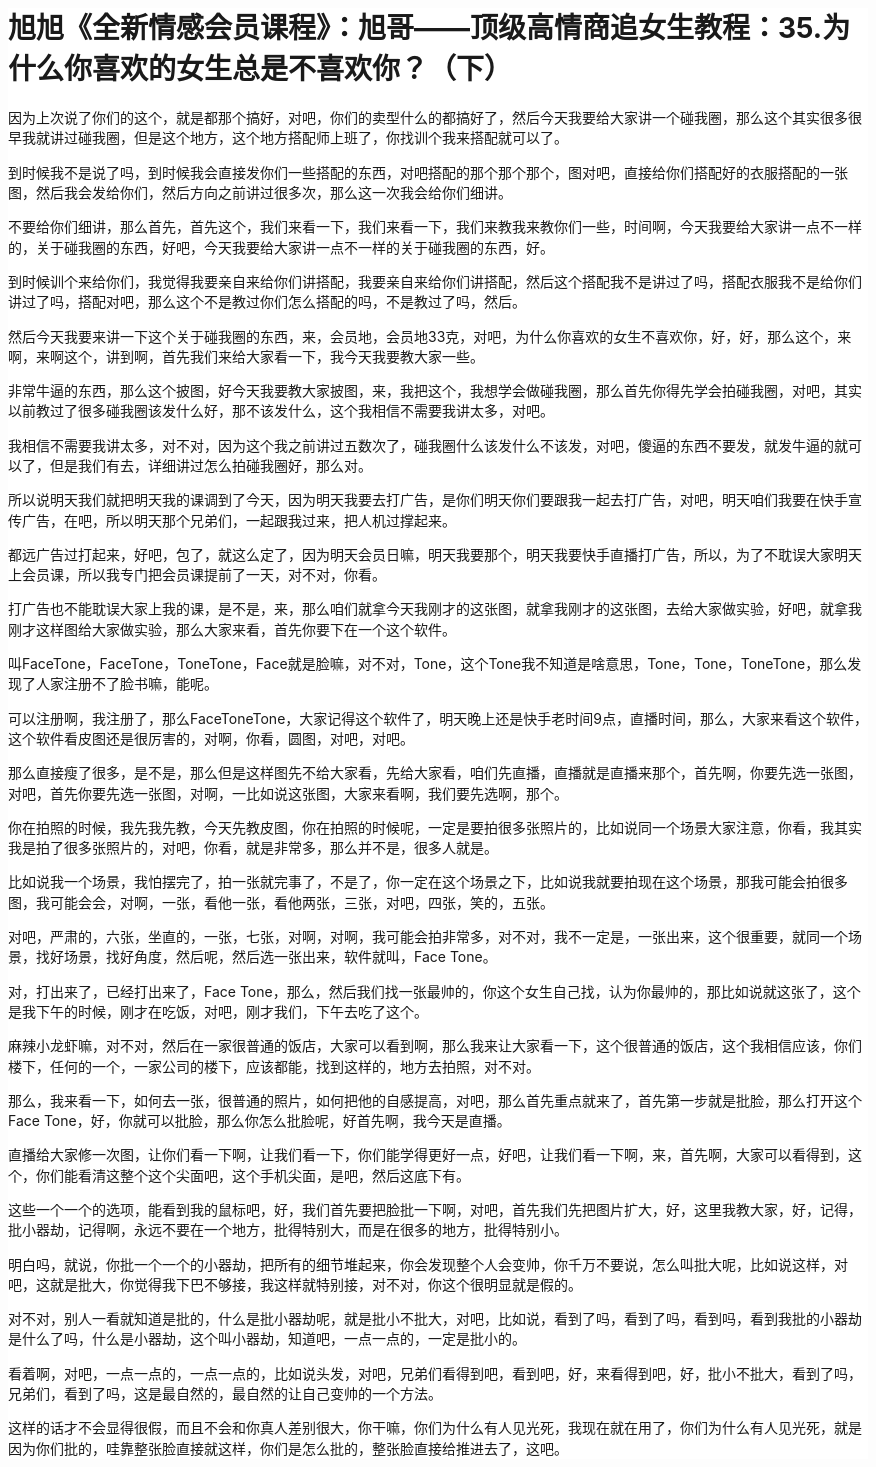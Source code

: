 # 旭旭《全新情感会员课程》：旭哥——顶级高情商追女生教程：35.为什么你喜欢的女生总是不喜欢你？（下）

因为上次说了你们的这个，就是都那个搞好，对吧，你们的卖型什么的都搞好了，然后今天我要给大家讲一个碰我圈，那么这个其实很多很早我就讲过碰我圈，但是这个地方，这个地方搭配师上班了，你找训个我来搭配就可以了。

到时候我不是说了吗，到时候我会直接发你们一些搭配的东西，对吧搭配的那个那个那个，图对吧，直接给你们搭配好的衣服搭配的一张图，然后我会发给你们，然后方向之前讲过很多次，那么这一次我会给你们细讲。

不要给你们细讲，那么首先，首先这个，我们来看一下，我们来看一下，我们来教我来教你们一些，时间啊，今天我要给大家讲一点不一样的，关于碰我圈的东西，好吧，今天我要给大家讲一点不一样的关于碰我圈的东西，好。

到时候训个来给你们，我觉得我要亲自来给你们讲搭配，我要亲自来给你们讲搭配，然后这个搭配我不是讲过了吗，搭配衣服我不是给你们讲过了吗，搭配对吧，那么这个不是教过你们怎么搭配的吗，不是教过了吗，然后。

然后今天我要来讲一下这个关于碰我圈的东西，来，会员地，会员地33克，对吧，为什么你喜欢的女生不喜欢你，好，好，那么这个，来啊，来啊这个，讲到啊，首先我们来给大家看一下，我今天我要教大家一些。

非常牛逼的东西，那么这个披图，好今天我要教大家披图，来，我把这个，我想学会做碰我圈，那么首先你得先学会拍碰我圈，对吧，其实以前教过了很多碰我圈该发什么好，那不该发什么，这个我相信不需要我讲太多，对吧。

我相信不需要我讲太多，对不对，因为这个我之前讲过五数次了，碰我圈什么该发什么不该发，对吧，傻逼的东西不要发，就发牛逼的就可以了，但是我们有去，详细讲过怎么拍碰我圈好，那么对。

所以说明天我们就把明天我的课调到了今天，因为明天我要去打广告，是你们明天你们要跟我一起去打广告，对吧，明天咱们我要在快手宣传广告，在吧，所以明天那个兄弟们，一起跟我过来，把人机过撑起来。

都远广告过打起来，好吧，包了，就这么定了，因为明天会员日嘛，明天我要那个，明天我要快手直播打广告，所以，为了不耽误大家明天上会员课，所以我专门把会员课提前了一天，对不对，你看。

打广告也不能耽误大家上我的课，是不是，来，那么咱们就拿今天我刚才的这张图，就拿我刚才的这张图，去给大家做实验，好吧，就拿我刚才这样图给大家做实验，那么大家来看，首先你要下在一个这个软件。

叫FaceTone，FaceTone，ToneTone，Face就是脸嘛，对不对，Tone，这个Tone我不知道是啥意思，Tone，Tone，ToneTone，那么发现了人家注册不了脸书嘛，能呢。

可以注册啊，我注册了，那么FaceToneTone，大家记得这个软件了，明天晚上还是快手老时间9点，直播时间，那么，大家来看这个软件，这个软件看皮图还是很厉害的，对啊，你看，圆图，对吧，对吧。

那么直接瘦了很多，是不是，那么但是这样图先不给大家看，先给大家看，咱们先直播，直播就是直播来那个，首先啊，你要先选一张图，对吧，首先你要先选一张图，对啊，一比如说这张图，大家来看啊，我们要先选啊，那个。

你在拍照的时候，我先我先教，今天先教皮图，你在拍照的时候呢，一定是要拍很多张照片的，比如说同一个场景大家注意，你看，我其实我是拍了很多张照片的，对吧，你看，就是非常多，那么并不是，很多人就是。

比如说我一个场景，我怕摆完了，拍一张就完事了，不是了，你一定在这个场景之下，比如说我就要拍现在这个场景，那我可能会拍很多图，我可能会会，对啊，一张，看他一张，看他两张，三张，对吧，四张，笑的，五张。

对吧，严肃的，六张，坐直的，一张，七张，对啊，对啊，我可能会拍非常多，对不对，我不一定是，一张出来，这个很重要，就同一个场景，找好场景，找好角度，然后呢，然后选一张出来，软件就叫，Face Tone。

对，打出来了，已经打出来了，Face Tone，那么，然后我们找一张最帅的，你这个女生自己找，认为你最帅的，那比如说就这张了，这个是我下午的时候，刚才在吃饭，对吧，刚才我们，下午去吃了这个。

麻辣小龙虾嘛，对不对，然后在一家很普通的饭店，大家可以看到啊，那么我来让大家看一下，这个很普通的饭店，这个我相信应该，你们楼下，任何的一个，一家公司的楼下，应该都能，找到这样的，地方去拍照，对不对。

那么，我来看一下，如何去一张，很普通的照片，如何把他的自感提高，对吧，那么首先重点就来了，首先第一步就是批脸，那么打开这个Face Tone，好，你就可以批脸，那么你怎么批脸呢，好首先啊，我今天是直播。

直播给大家修一次图，让你们看一下啊，让我们看一下，你们能学得更好一点，好吧，让我们看一下啊，来，首先啊，大家可以看得到，这个，你们能看清这整个这个尖面吧，这个手机尖面，是吧，然后这底下有。

这些一个一个的选项，能看到我的鼠标吧，好，我们首先要把脸批一下啊，对吧，首先我们先把图片扩大，好，这里我教大家，好，记得，批小器劫，记得啊，永远不要在一个地方，批得特别大，而是在很多的地方，批得特别小。

明白吗，就说，你批一个一个的小器劫，把所有的细节堆起来，你会发现整个人会变帅，你千万不要说，怎么叫批大呢，比如说这样，对吧，这就是批大，你觉得我下巴不够接，我这样就特别接，对不对，你这个很明显就是假的。

对不对，别人一看就知道是批的，什么是批小器劫呢，就是批小不批大，对吧，比如说，看到了吗，看到了吗，看到吗，看到我批的小器劫是什么了吗，什么是小器劫，这个叫小器劫，知道吧，一点一点的，一定是批小的。

看着啊，对吧，一点一点的，一点一点的，比如说头发，对吧，兄弟们看得到吧，看到吧，好，来看得到吧，好，批小不批大，看到了吗，兄弟们，看到了吗，这是最自然的，最自然的让自己变帅的一个方法。

这样的话才不会显得很假，而且不会和你真人差别很大，你干嘛，你们为什么有人见光死，我现在就在用了，你们为什么有人见光死，就是因为你们批的，哇靠整张脸直接就这样，你们是怎么批的，整张脸直接给推进去了，这吧。
